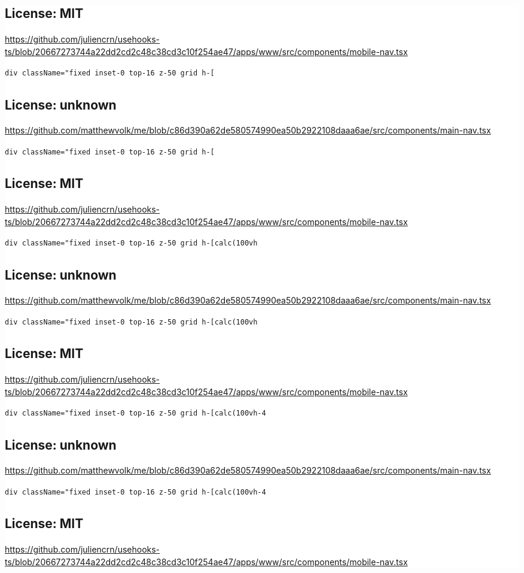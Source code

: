 ## License: MIT
https://github.com/juliencrn/usehooks-ts/blob/20667273744a22dd2cd2c48c38cd3c10f254ae47/apps/www/src/components/mobile-nav.tsx

```
div className="fixed inset-0 top-16 z-50 grid h-[
```


## License: unknown
https://github.com/matthewvolk/me/blob/c86d390a62de580574990ea50b2922108daaa6ae/src/components/main-nav.tsx

```
div className="fixed inset-0 top-16 z-50 grid h-[
```


## License: MIT
https://github.com/juliencrn/usehooks-ts/blob/20667273744a22dd2cd2c48c38cd3c10f254ae47/apps/www/src/components/mobile-nav.tsx

```
div className="fixed inset-0 top-16 z-50 grid h-[calc(100vh
```


## License: unknown
https://github.com/matthewvolk/me/blob/c86d390a62de580574990ea50b2922108daaa6ae/src/components/main-nav.tsx

```
div className="fixed inset-0 top-16 z-50 grid h-[calc(100vh
```


## License: MIT
https://github.com/juliencrn/usehooks-ts/blob/20667273744a22dd2cd2c48c38cd3c10f254ae47/apps/www/src/components/mobile-nav.tsx

```
div className="fixed inset-0 top-16 z-50 grid h-[calc(100vh-4
```


## License: unknown
https://github.com/matthewvolk/me/blob/c86d390a62de580574990ea50b2922108daaa6ae/src/components/main-nav.tsx

```
div className="fixed inset-0 top-16 z-50 grid h-[calc(100vh-4
```


## License: MIT
https://github.com/juliencrn/usehooks-ts/blob/20667273744a22dd2cd2c48c38cd3c10f254ae47/apps/www/src/components/mobile-nav.tsx
